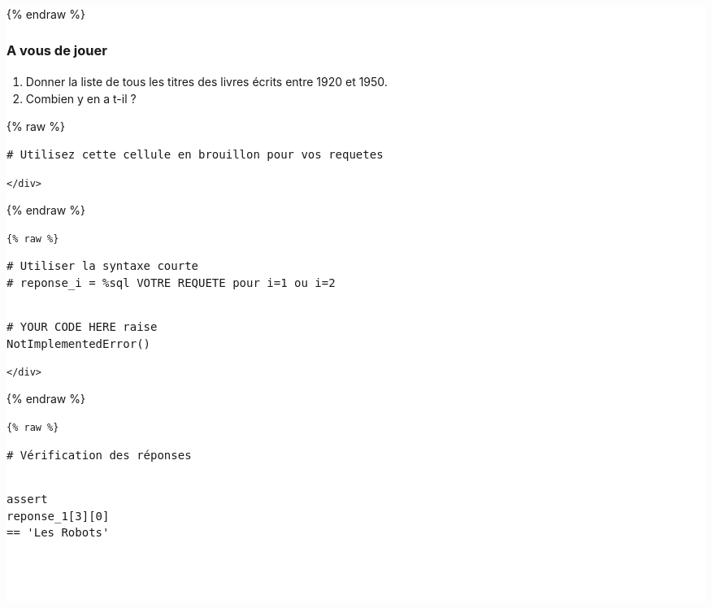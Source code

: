 </div>

</div>
    {% endraw %}

<div class="cell border-box-sizing text_cell rendered"><div class="inner_cell">
<div class="text_cell_render border-box-sizing rendered_html">
<h3 id="A-vous-de-jouer">A vous de jouer<a class="anchor-link" href="#A-vous-de-jouer"> </a></h3><ol>
<li>Donner la liste de tous les titres des livres écrits entre 1920 et 1950.</li>
<li>Combien y en a t-il ?</li>
</ol>

</div>
</div>
</div>
    {% raw %}
    
<div class="cell border-box-sizing code_cell rendered">
<div class="input">

<div class="inner_cell">
    <div class="input_area">
<div class=" highlight hl-ipython3"><pre><span></span><span class="c1"># Utilisez cette cellule en brouillon pour vos requetes </span>
</pre></div>

    </div>
</div>
</div>

</div>
    {% endraw %}

    {% raw %}
    
<div class="cell border-box-sizing code_cell rendered">
<div class="input">

<div class="inner_cell">
    <div class="input_area">
<div class=" highlight hl-ipython3"><pre><span></span><span class="c1"># Utiliser la syntaxe courte </span>
<span class="c1"># reponse_i = %sql VOTRE REQUETE pour i=1 ou i=2</span>

<span class="c1"># YOUR CODE HERE</span>
<span class="k">raise</span> <span class="ne">NotImplementedError</span><span class="p">()</span>
</pre></div>

    </div>
</div>
</div>

</div>
    {% endraw %}

    {% raw %}
    
<div class="cell border-box-sizing code_cell rendered">
<div class="input">

<div class="inner_cell">
    <div class="input_area">
<div class=" highlight hl-ipython3"><pre><span></span><span class="c1"># Vérification des réponses</span>

<span class="k">assert</span> <span class="n">reponse_1</span><span class="p">[</span><span class="mi">3</span><span class="p">][</span><span class="mi">0</span><span class="p">]</span> <span class="o">==</span> <span class="s1">&#39;Les Robots&#39;</span>
